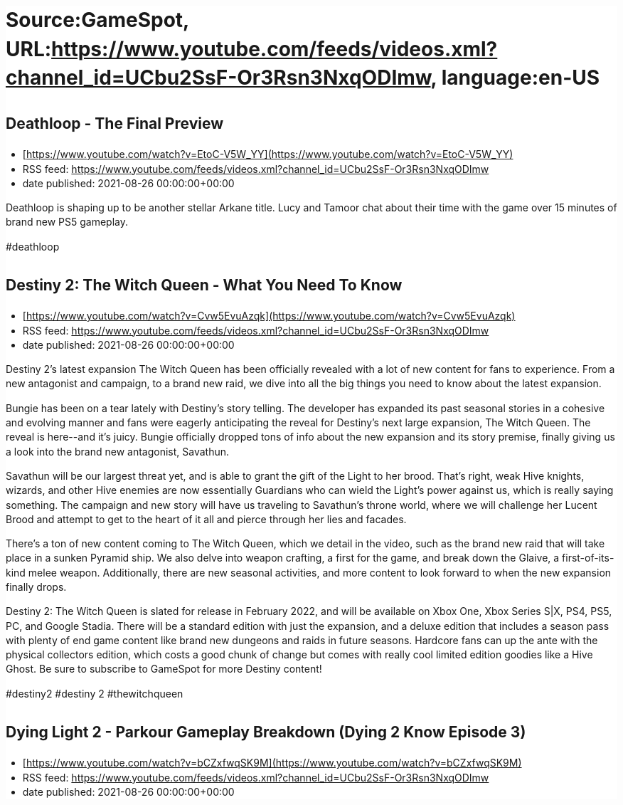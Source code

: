 # Source:GameSpot, URL:https://www.youtube.com/feeds/videos.xml?channel_id=UCbu2SsF-Or3Rsn3NxqODImw, language:en-US

## Deathloop - The Final Preview
 - [https://www.youtube.com/watch?v=EtoC-V5W_YY](https://www.youtube.com/watch?v=EtoC-V5W_YY)
 - RSS feed: https://www.youtube.com/feeds/videos.xml?channel_id=UCbu2SsF-Or3Rsn3NxqODImw
 - date published: 2021-08-26 00:00:00+00:00

Deathloop is shaping up to be another stellar Arkane title. Lucy and Tamoor chat about their time with the game over 15 minutes of brand new PS5 gameplay.

#deathloop

## Destiny 2: The Witch Queen - What You Need To Know
 - [https://www.youtube.com/watch?v=Cvw5EvuAzqk](https://www.youtube.com/watch?v=Cvw5EvuAzqk)
 - RSS feed: https://www.youtube.com/feeds/videos.xml?channel_id=UCbu2SsF-Or3Rsn3NxqODImw
 - date published: 2021-08-26 00:00:00+00:00

Destiny 2’s latest expansion The Witch Queen has been officially revealed with a lot of new content for fans to experience. From a new antagonist and campaign, to a brand new raid, we dive into all the big things you need to know about the latest expansion.

Bungie has been on a tear lately with Destiny’s story telling. The developer has expanded its past seasonal stories in a cohesive and evolving manner and fans were eagerly anticipating the reveal for Destiny’s next large expansion, The Witch Queen. The reveal is here--and it’s juicy. Bungie officially dropped tons of info about the new expansion and its story premise, finally giving us a look into the brand new antagonist, Savathun.

Savathun will be our largest threat yet, and is able to grant the gift of the Light to her brood. That’s right, weak Hive knights, wizards, and other Hive enemies are now essentially Guardians who can wield the Light’s power against us, which is really saying something. The campaign and new story will have us traveling to Savathun’s throne world, where we will challenge her Lucent Brood and attempt to get to the heart of it all and pierce through her lies and facades. 

There’s a ton of new content coming to The Witch Queen, which we detail in the video, such as the brand new raid that will take place in a sunken Pyramid ship. We also delve into weapon crafting, a first for the game, and break down the Glaive, a first-of-its-kind melee weapon. Additionally, there are new seasonal activities, and more content to look forward to when the new expansion finally drops.

Destiny 2: The Witch Queen is slated for release in February 2022, and will be available on Xbox One, Xbox Series S|X, PS4, PS5, PC, and Google Stadia. There will be a standard edition with just the expansion, and a deluxe edition that includes a season pass with plenty of end game content like brand new dungeons and raids in future seasons. Hardcore fans can up the ante with the physical collectors edition, which costs a good chunk of change but comes with really cool limited edition goodies like a Hive Ghost. Be sure to subscribe to GameSpot for more Destiny content!

#destiny2 #destiny 2 #thewitchqueen

## Dying Light 2 - Parkour Gameplay Breakdown (Dying 2 Know Episode 3)
 - [https://www.youtube.com/watch?v=bCZxfwqSK9M](https://www.youtube.com/watch?v=bCZxfwqSK9M)
 - RSS feed: https://www.youtube.com/feeds/videos.xml?channel_id=UCbu2SsF-Or3Rsn3NxqODImw
 - date published: 2021-08-26 00:00:00+00:00
